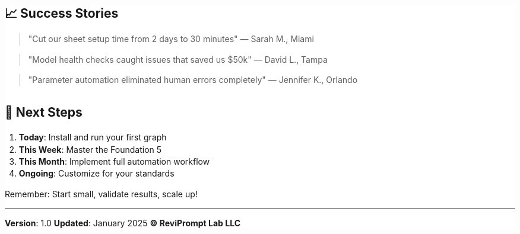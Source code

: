 ## 📈 Success Stories

> "Cut our sheet setup time from 2 days to 30 minutes"
> — Sarah M., Miami

> "Model health checks caught issues that saved us $50k"
> — David L., Tampa

> "Parameter automation eliminated human errors completely"
> — Jennifer K., Orlando

## 🚀 Next Steps

1. **Today**: Install and run your first graph
2. **This Week**: Master the Foundation 5
3. **This Month**: Implement full automation workflow
4. **Ongoing**: Customize for your standards

Remember: Start small, validate results, scale up!

---
**Version**: 1.0
**Updated**: January 2025
**© ReviPrompt Lab LLC**